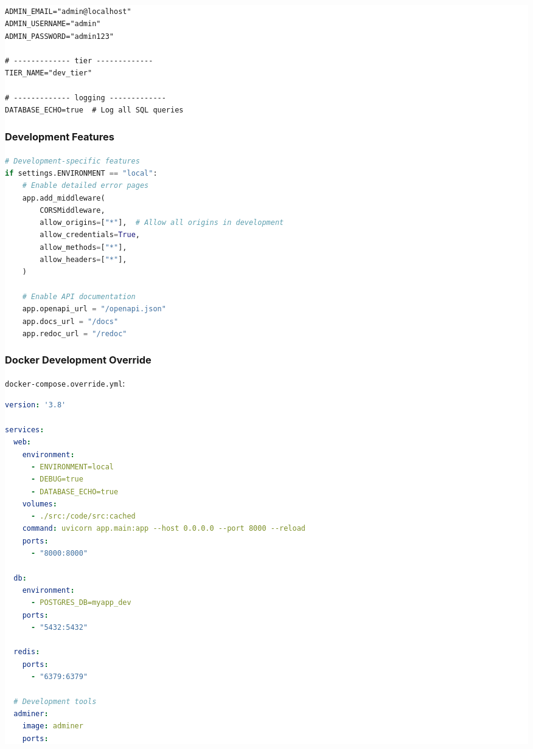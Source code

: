 ```env
ADMIN_EMAIL="admin@localhost"
ADMIN_USERNAME="admin"
ADMIN_PASSWORD="admin123"

# ------------- tier -------------
TIER_NAME="dev_tier"

# ------------- logging -------------
DATABASE_ECHO=true  # Log all SQL queries
```

### Development Features

```python
# Development-specific features
if settings.ENVIRONMENT == "local":
    # Enable detailed error pages
    app.add_middleware(
        CORSMiddleware,
        allow_origins=["*"],  # Allow all origins in development
        allow_credentials=True,
        allow_methods=["*"],
        allow_headers=["*"],
    )
    
    # Enable API documentation
    app.openapi_url = "/openapi.json"
    app.docs_url = "/docs"
    app.redoc_url = "/redoc"
```

### Docker Development Override

`docker-compose.override.yml`:

```yaml
version: '3.8'

services:
  web:
    environment:
      - ENVIRONMENT=local
      - DEBUG=true
      - DATABASE_ECHO=true
    volumes:
      - ./src:/code/src:cached
    command: uvicorn app.main:app --host 0.0.0.0 --port 8000 --reload
    ports:
      - "8000:8000"

  db:
    environment:
      - POSTGRES_DB=myapp_dev
    ports:
      - "5432:5432"

  redis:
    ports:
      - "6379:6379"

  # Development tools
  adminer:
    image: adminer
    ports:
```